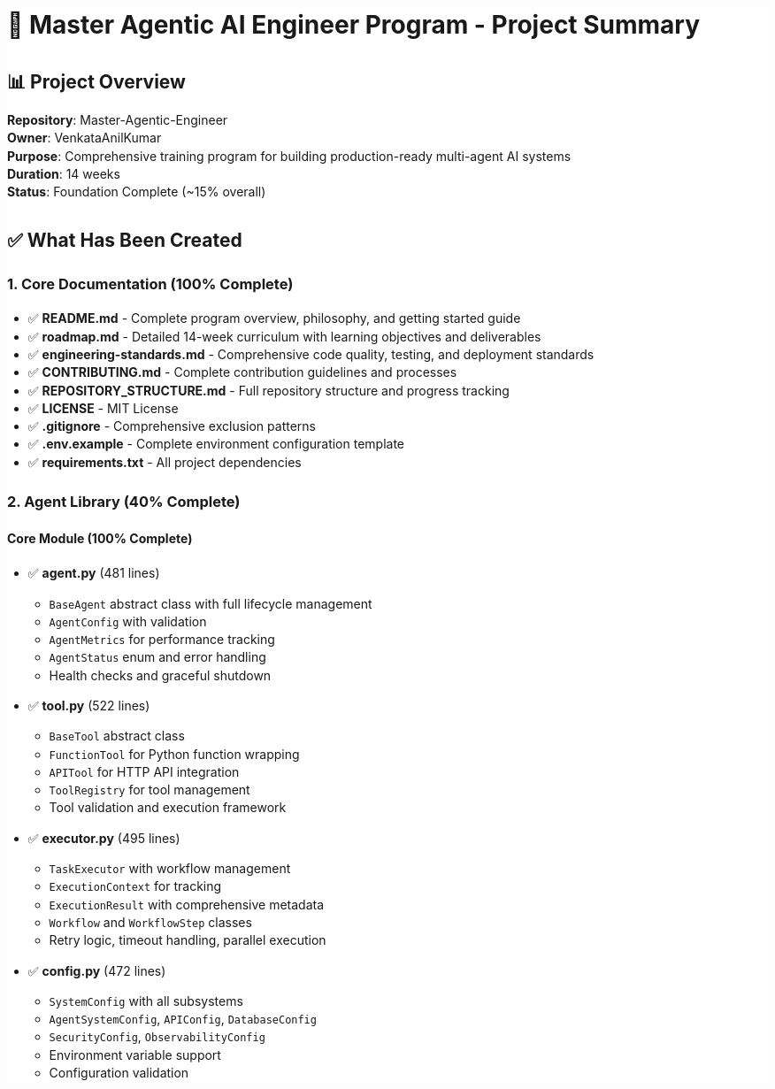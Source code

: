 # 🚀 Master Agentic AI Engineer Program - Project Summary

## 📊 Project Overview

**Repository**: Master-Agentic-Engineer  
**Owner**: VenkataAnilKumar  
**Purpose**: Comprehensive training program for building production-ready multi-agent AI systems  
**Duration**: 14 weeks  
**Status**: Foundation Complete (~15% overall)

## ✅ What Has Been Created

### 1. Core Documentation (100% Complete)
- ✅ **README.md** - Complete program overview, philosophy, and getting started guide
- ✅ **roadmap.md** - Detailed 14-week curriculum with learning objectives and deliverables
- ✅ **engineering-standards.md** - Comprehensive code quality, testing, and deployment standards
- ✅ **CONTRIBUTING.md** - Complete contribution guidelines and processes
- ✅ **REPOSITORY_STRUCTURE.md** - Full repository structure and progress tracking
- ✅ **LICENSE** - MIT License
- ✅ **.gitignore** - Comprehensive exclusion patterns
- ✅ **.env.example** - Complete environment configuration template
- ✅ **requirements.txt** - All project dependencies

### 2. Agent Library (40% Complete)

#### Core Module (100% Complete)
- ✅ **agent.py** (481 lines)
  - `BaseAgent` abstract class with full lifecycle management
  - `AgentConfig` with validation
  - `AgentMetrics` for performance tracking
  - `AgentStatus` enum and error handling
  - Health checks and graceful shutdown

- ✅ **tool.py** (522 lines)
  - `BaseTool` abstract class
  - `FunctionTool` for Python function wrapping
  - `APITool` for HTTP API integration
  - `ToolRegistry` for tool management
  - Tool validation and execution framework

- ✅ **executor.py** (495 lines)
  - `TaskExecutor` with workflow management
  - `ExecutionContext` for tracking
  - `ExecutionResult` with comprehensive metadata
  - `Workflow` and `WorkflowStep` classes
  - Retry logic, timeout handling, parallel execution

- ✅ **config.py** (472 lines)
  - `SystemConfig` with all subsystems
  - `AgentSystemConfig`, `APIConfig`, `DatabaseConfig`
  - `SecurityConfig`, `ObservabilityConfig`
  - Environment variable support
  - Configuration validation
